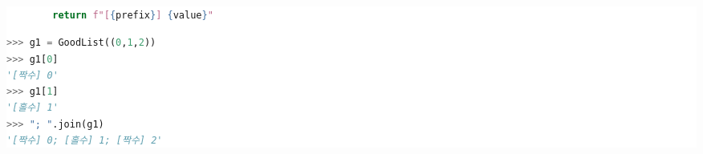 ```python
		return f"[{prefix}] {value}"
```
```python
>>> g1 = GoodList((0,1,2))
>>> g1[0]
'[짝수] 0'
>>> g1[1]
'[홀수] 1'
>>> "; ".join(g1)
'[짝수] 0; [홀수] 1; [짝수] 2'
```
